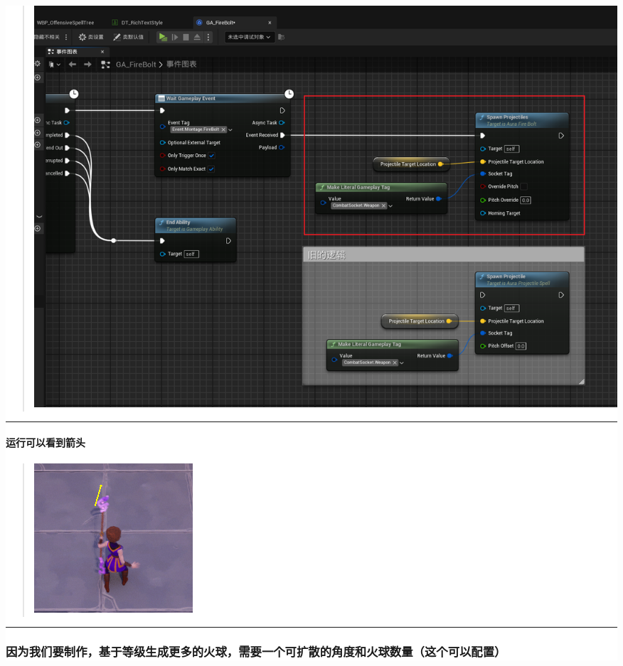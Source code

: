 >![image-20241011115206505](./Image/GAS_158/image-20241011115206505.png)


------

#### 运行可以看到箭头
>![image-20241011115822276](./Image/GAS_158/image-20241011115822276.png)


------

### 因为我们要制作，基于等级生成更多的火球，需要一个可扩散的角度和火球数量（这个可以配置）
